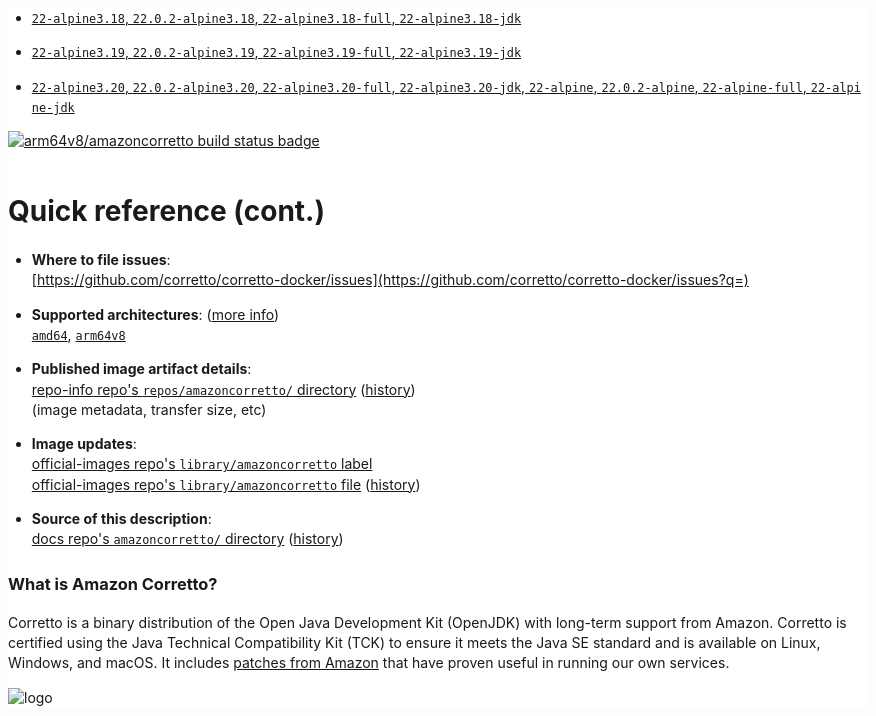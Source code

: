-	[`22-alpine3.18`, `22.0.2-alpine3.18`, `22-alpine3.18-full`, `22-alpine3.18-jdk`](https://github.com/corretto/corretto-docker/blob/cdcc44b8859544a47ce8c64ed0b3cc051a8c58c8/22/jdk/alpine/3.18/Dockerfile)

-	[`22-alpine3.19`, `22.0.2-alpine3.19`, `22-alpine3.19-full`, `22-alpine3.19-jdk`](https://github.com/corretto/corretto-docker/blob/cdcc44b8859544a47ce8c64ed0b3cc051a8c58c8/22/jdk/alpine/3.19/Dockerfile)

-	[`22-alpine3.20`, `22.0.2-alpine3.20`, `22-alpine3.20-full`, `22-alpine3.20-jdk`, `22-alpine`, `22.0.2-alpine`, `22-alpine-full`, `22-alpine-jdk`](https://github.com/corretto/corretto-docker/blob/cdcc44b8859544a47ce8c64ed0b3cc051a8c58c8/22/jdk/alpine/3.20/Dockerfile)

[![arm64v8/amazoncorretto build status badge](https://img.shields.io/jenkins/s/https/doi-janky.infosiftr.net/job/multiarch/job/arm64v8/job/amazoncorretto.svg?label=arm64v8/amazoncorretto%20%20build%20job)](https://doi-janky.infosiftr.net/job/multiarch/job/arm64v8/job/amazoncorretto/)

# Quick reference (cont.)

-	**Where to file issues**:  
	[https://github.com/corretto/corretto-docker/issues](https://github.com/corretto/corretto-docker/issues?q=)

-	**Supported architectures**: ([more info](https://github.com/docker-library/official-images#architectures-other-than-amd64))  
	[`amd64`](https://hub.docker.com/r/amd64/amazoncorretto/), [`arm64v8`](https://hub.docker.com/r/arm64v8/amazoncorretto/)

-	**Published image artifact details**:  
	[repo-info repo's `repos/amazoncorretto/` directory](https://github.com/docker-library/repo-info/blob/master/repos/amazoncorretto) ([history](https://github.com/docker-library/repo-info/commits/master/repos/amazoncorretto))  
	(image metadata, transfer size, etc)

-	**Image updates**:  
	[official-images repo's `library/amazoncorretto` label](https://github.com/docker-library/official-images/issues?q=label%3Alibrary%2Famazoncorretto)  
	[official-images repo's `library/amazoncorretto` file](https://github.com/docker-library/official-images/blob/master/library/amazoncorretto) ([history](https://github.com/docker-library/official-images/commits/master/library/amazoncorretto))

-	**Source of this description**:  
	[docs repo's `amazoncorretto/` directory](https://github.com/docker-library/docs/tree/master/amazoncorretto) ([history](https://github.com/docker-library/docs/commits/master/amazoncorretto))

### What is Amazon Corretto?

Corretto is a binary distribution of the Open Java Development Kit (OpenJDK) with long-term support from Amazon. Corretto is certified using the Java Technical Compatibility Kit (TCK) to ensure it meets the Java SE standard and is available on Linux, Windows, and macOS. It includes [patches from Amazon](https://docs.aws.amazon.com/corretto/latest/corretto-8-ug/patches.html) that have proven useful in running our own services.

![logo](https://raw.githubusercontent.com/docker-library/docs/e7106eecc0140176d9c3dec8986f2e61b443e0fb/amazoncorretto/logo.png)
